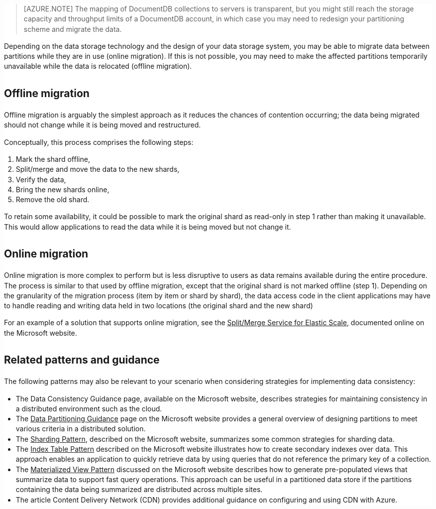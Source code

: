> [AZURE.NOTE] The mapping of DocumentDB collections to servers is transparent, but you might still reach the storage capacity and throughput limits of a DocumentDB account, in which case you may need to redesign your partitioning scheme and migrate the data.

Depending on the data storage technology and the design of your data storage system, you may be able to migrate data between partitions while they are in use (online migration). If this is not possible, you may need to make the affected partitions temporarily unavailable while the data is relocated (offline migration).

## Offline migration

Offline migration is arguably the simplest approach as it reduces the chances of contention occurring; the data being migrated should not change while it is being moved and restructured.

Conceptually, this process comprises the following steps:

1. Mark the shard offline,
2. Split/merge and move the data to the new shards,
3. Verify the data,
4. Bring the new shards online,
5. Remove the old shard.

To retain some availability, it could be possible to mark the original shard as read-only in step 1 rather than making it unavailable. This would allow applications to read the data while it is being moved but not change it.

## Online migration

Online migration is more complex to perform but is less disruptive to users as data remains available during the entire procedure. The process is similar to that used by offline migration, except that the original shard is not marked offline (step 1). Depending on the granularity of the migration process (item by item or shard by shard), the data access code in the client applications may have to handle reading and writing data held in two locations (the original shard and the new shard)

For an example of a solution that supports online migration, see the [Split/Merge Service for Elastic Scale](sql-database-elastic-scale-overview-split-and-merge.md), documented online on the Microsoft website.

## Related patterns and guidance

The following patterns may also be relevant to your scenario when considering strategies for implementing data consistency:

- The Data Consistency Guidance page, available on the Microsoft website, describes strategies for maintaining consistency in a distributed environment such as the cloud.
- The [Data Partitioning Guidance](https://msdn.microsoft.com/library/dn589795.aspx) page on the Microsoft website provides a general overview of designing partitions to meet various criteria in a distributed solution.
- The [Sharding Pattern](https://msdn.microsoft.com/library/dn589797.aspx), described on the Microsoft website, summarizes some common strategies for sharding data.
- The [Index Table Pattern](https://msdn.microsoft.com/library/dn589791.aspx) described on the Microsoft website illustrates how to create secondary indexes over data. This approach enables an application to quickly retrieve data by using queries that do not reference the primary key of a collection.
- The [Materialized View Pattern](https://msdn.microsoft.com/library/dn589782.aspx) discussed on the Microsoft website describes how to generate pre-populated views that summarize data to support fast query operations. This approach can be useful in a partitioned data store if the partitions containing the data being summarized are distributed across multiple sites.
- The article Content Delivery Network (CDN) provides additional guidance on configuring and using CDN with Azure.
